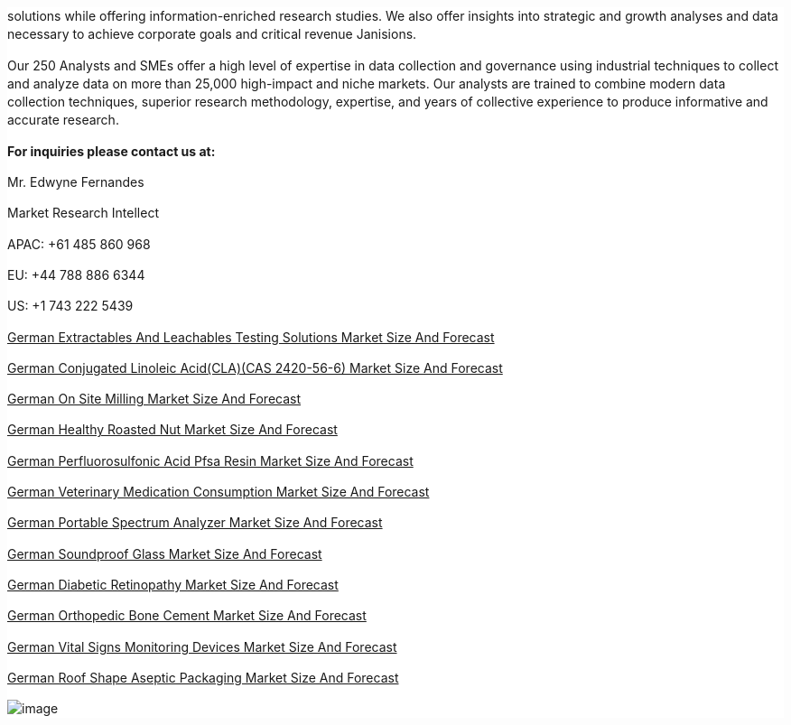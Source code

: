 solutions while offering information-enriched research studies.&nbsp;</span>We also offer insights into strategic and growth analyses and data necessary to achieve corporate goals and critical revenue Janisions.</p><p><span class="">Our 250 Analysts and SMEs offer a high level of expertise in data collection and governance using industrial techniques to collect and analyze data on more than 25,000 high-impact and niche markets. Our analysts are trained to combine modern data collection techniques, superior research methodology, expertise, and years of collective experience to produce informative and accurate research.</span></p><p><strong>For inquiries please contact us at:</strong></p><p>Mr. Edwyne Fernandes</p><p>Market Research Intellect</p><p>APAC: +61 485 860 968</p><p>EU: +44 788 886 6344</p><p>US: +1 743 222 5439</p><p><a href="https://github.com/Gomati12/RM-Trends-6/blob/main/Extractables-And-Leachables-Testing-Solutions-Market/China-Extractables-And-Leachables-Testing-Solutions-Market.md">German Extractables And Leachables Testing Solutions Market Size And Forecast</a></p><p><a href="https://github.com/Gomati12/RM-Trends-6/blob/main/Conjugated-Linoleic-Acid(CLA)(CAS-2420-56-6)-Market/China-Conjugated-Linoleic-Acid(CLA)(CAS-2420-56-6)-Market.md">German Conjugated Linoleic Acid(CLA)(CAS 2420-56-6) Market Size And Forecast</a></p><p><a href="https://github.com/Gomati12/RM-Trends-6/blob/main/On-Site-Milling-Market/China-On-Site-Milling-Market.md">German On Site Milling Market Size And Forecast</a></p><p><a href="https://github.com/Gomati12/RM-Trends-6/blob/main/Healthy-Roasted-Nut-Market/China-Healthy-Roasted-Nut-Market.md">German Healthy Roasted Nut Market Size And Forecast</a></p><p><a href="https://github.com/Gomati12/RM-Trends-6/blob/main/Perfluorosulfonic-Acid-Pfsa-Resin-Market/China-Perfluorosulfonic-Acid-Pfsa-Resin-Market.md">German Perfluorosulfonic Acid Pfsa Resin Market Size And Forecast</a></p><p><a href="https://github.com/Gomati12/RM-Trends-6/blob/main/Veterinary-Medication-Consumption-Market/China-Veterinary-Medication-Consumption-Market.md">German Veterinary Medication Consumption Market Size And Forecast</a></p><p><a href="https://github.com/Gomati12/RM-Trends-6/blob/main/Portable-Spectrum-Analyzer-Market/China-Portable-Spectrum-Analyzer-Market.md">German Portable Spectrum Analyzer Market Size And Forecast</a></p><p><a href="https://github.com/Gomati12/RM-Trends-6/blob/main/Soundproof-Glass-Market/China-Soundproof-Glass-Market.md">German Soundproof Glass Market Size And Forecast</a></p><p><a href="https://github.com/Gomati12/RM-Trends-6/blob/main/Diabetic-Retinopathy-Market/China-Diabetic-Retinopathy-Market.md">German Diabetic Retinopathy Market Size And Forecast</a></p><p><a href="https://github.com/Gomati12/RM-Trends-6/blob/main/Orthopedic-Bone-Cement-Market/China-Orthopedic-Bone-Cement-Market.md">German Orthopedic Bone Cement Market Size And Forecast</a></p><p><a href="https://github.com/Gomati12/RM-Trends-6/blob/main/Vital-Signs-Monitoring-Devices-Market/China-Vital-Signs-Monitoring-Devices-Market.md">German Vital Signs Monitoring Devices Market Size And Forecast</a></p><p><a href="https://github.com/Gomati12/RM-Trends-6/blob/main/Roof-Shape-Aseptic-Packaging-Market/China-Roof-Shape-Aseptic-Packaging-Market.md">German Roof Shape Aseptic Packaging Market Size And Forecast</a></p>
![image](https://github.com/user-attachments/assets/becace44-ca76-483b-94f7-ff38fc42174b)
